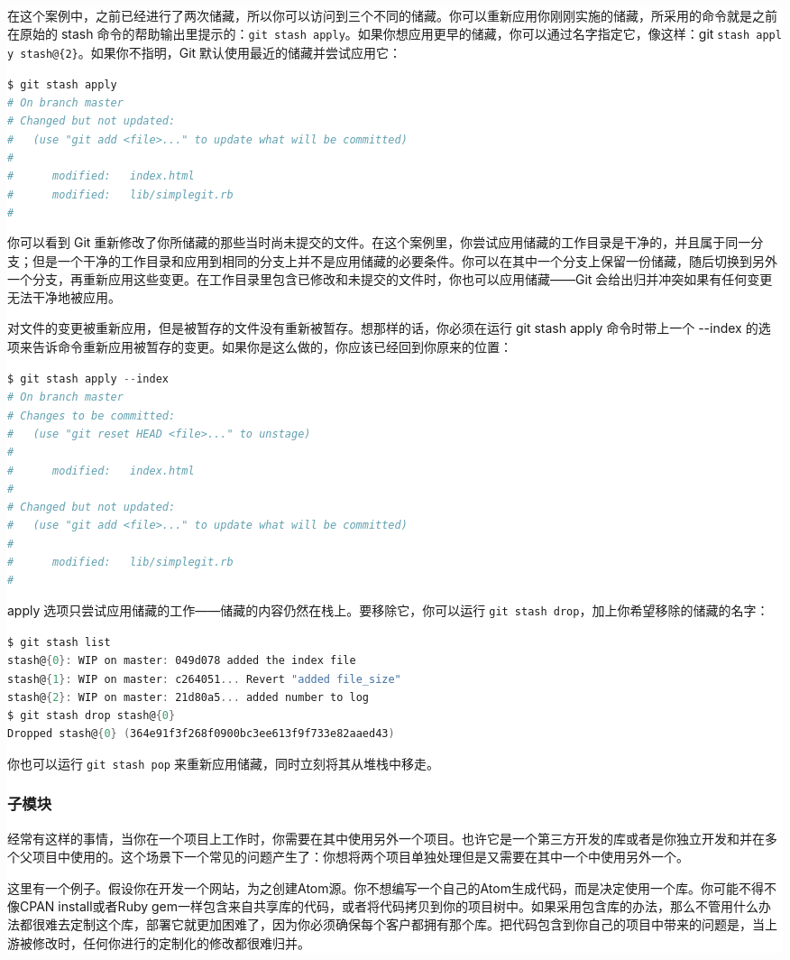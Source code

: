 在这个案例中，之前已经进行了两次储藏，所以你可以访问到三个不同的储藏。你可以重新应用你刚刚实施的储藏，所采用的命令就是之前在原始的 stash 命令的帮助输出里提示的：`git stash apply`。如果你想应用更早的储藏，你可以通过名字指定它，像这样：git `stash apply stash@{2}`。如果你不指明，Git 默认使用最近的储藏并尝试应用它：

```powershell
$ git stash apply
# On branch master
# Changed but not updated:
#   (use "git add <file>..." to update what will be committed)
#
#      modified:   index.html
#      modified:   lib/simplegit.rb
#
```

你可以看到 Git 重新修改了你所储藏的那些当时尚未提交的文件。在这个案例里，你尝试应用储藏的工作目录是干净的，并且属于同一分支；但是一个干净的工作目录和应用到相同的分支上并不是应用储藏的必要条件。你可以在其中一个分支上保留一份储藏，随后切换到另外一个分支，再重新应用这些变更。在工作目录里包含已修改和未提交的文件时，你也可以应用储藏——Git 会给出归并冲突如果有任何变更无法干净地被应用。

对文件的变更被重新应用，但是被暂存的文件没有重新被暂存。想那样的话，你必须在运行 git stash apply 命令时带上一个 --index 的选项来告诉命令重新应用被暂存的变更。如果你是这么做的，你应该已经回到你原来的位置：

```powershell
$ git stash apply --index
# On branch master
# Changes to be committed:
#   (use "git reset HEAD <file>..." to unstage)
#
#      modified:   index.html
#
# Changed but not updated:
#   (use "git add <file>..." to update what will be committed)
#
#      modified:   lib/simplegit.rb
#
```

apply 选项只尝试应用储藏的工作——储藏的内容仍然在栈上。要移除它，你可以运行 `git stash drop`，加上你希望移除的储藏的名字：

```powershell
$ git stash list
stash@{0}: WIP on master: 049d078 added the index file
stash@{1}: WIP on master: c264051... Revert "added file_size"
stash@{2}: WIP on master: 21d80a5... added number to log
$ git stash drop stash@{0}
Dropped stash@{0} (364e91f3f268f0900bc3ee613f9f733e82aaed43)
```

你也可以运行 `git stash pop` 来重新应用储藏，同时立刻将其从堆栈中移走。

### 子模块
经常有这样的事情，当你在一个项目上工作时，你需要在其中使用另外一个项目。也许它是一个第三方开发的库或者是你独立开发和并在多个父项目中使用的。这个场景下一个常见的问题产生了：你想将两个项目单独处理但是又需要在其中一个中使用另外一个。

这里有一个例子。假设你在开发一个网站，为之创建Atom源。你不想编写一个自己的Atom生成代码，而是决定使用一个库。你可能不得不像CPAN install或者Ruby gem一样包含来自共享库的代码，或者将代码拷贝到你的项目树中。如果采用包含库的办法，那么不管用什么办法都很难去定制这个库，部署它就更加困难了，因为你必须确保每个客户都拥有那个库。把代码包含到你自己的项目中带来的问题是，当上游被修改时，任何你进行的定制化的修改都很难归并。
